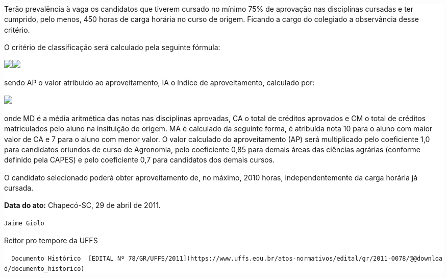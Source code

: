  Terão prevalência à vaga os candidatos que tiverem cursado no mínimo 75% de aprovação nas disciplinas cursadas e ter cumprido, pelo menos, 450 horas de carga horária no curso de origem. Ficando a cargo do colegiado a observância desse critério.

 O critério de classificação será calculado pela seguinte fórmula:

 ![](Image666.gif)![](Image667.gif)

 sendo AP o valor atribuído ao aproveitamento, IA o índice de aproveitamento, calculado por:

 ![](Image668.gif)

 onde MD é a média aritmética das notas nas disciplinas aprovadas, CA o total de créditos aprovados e CM o total de créditos matriculados pelo aluno na insituição de origem. MA é calculado da seguinte forma, é atribuída nota 10 para o aluno com maior valor de CA e 7 para o aluno com menor valor. O valor calculado do aproveitamento (AP) será multiplicado pelo coeficiente 1,0 para candidatos oriundos de curso de Agronomia, pelo coeficiente 0,85 para demais áreas das ciências agrárias (conforme definido pela CAPES) e pelo coeficiente 0,7 para candidatos dos demais cursos.

 O candidato selecionado poderá obter aproveitamento de, no máximo, 2010 horas, independentemente da carga horária já cursada.

  

   **Data do ato:** Chapecó-SC, 29 de abril de 2011.   
 

    Jaime Giolo   
 Reitor pro tempore da UFFS 

      Documento Histórico  [EDITAL Nº 78/GR/UFFS/2011](https://www.uffs.edu.br/atos-normativos/edital/gr/2011-0078/@@download/documento_historico)     
      